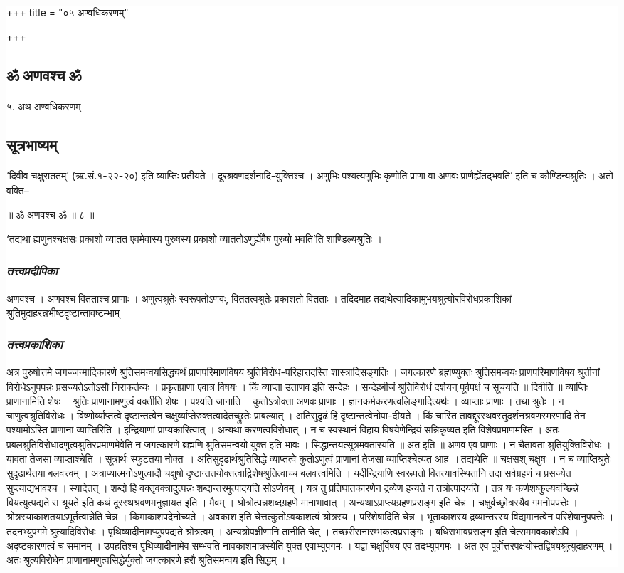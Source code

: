 +++
title = "०५ अण्वधिकरणम्"

+++


## ॐ अणवश्च ॐ

५. अथ अण्वधिकरणम्

## **सूत्रभाष्यम्**

‘दिवीव चक्षुराततम्’ (ऋ.सं.१-२२-२०) इति व्याप्तिः प्रतीयते । दूरश्रवणदर्शनादि-युक्तिश्च । अणुभिः पश्यत्यणुभिः कृणोति प्राणा वा अणवः प्राणैर्ह्येतद्भवति’ इति च कौण्डिन्यश्रुतिः । अतो वक्ति–

॥ ॐ अणवश्च ॐ ॥ ८ ॥

‘तद्यथा ह्यणुनश्चक्षसः प्रकाशो व्यातत एवमेवास्य पुरुषस्य प्रकाशो व्याततोऽणुर्ह्येवैष पुरुषो भवति’ति शाण्डिल्यश्रुतिः ।

### ***तत्त्वप्रदीपिका***

अणवश्च । अणवश्च वितताश्च प्राणाः । अणुत्वश्रुतेः स्वरूपतोऽणवः, विततत्वश्रुतेः प्रकाशतो वितताः । तदिदमाह तद्यथेत्यादिकामुभयश्रुत्योरविरोधप्रकाशिकां श्रुतिमुदाहरन्नभीष्टदृष्टान्तावष्टम्भाम् ।

### ***तत्त्वप्रकाशिका***

अत्र पुरुषोत्तमे जगज्जन्मादिकारणे श्रुतिसमन्वयसिद्ध्यर्थं प्राणपरिमाणविषय श्रुतिविरोध-परिहारादस्ति शास्त्रादिसङ्गतिः । जगत्कारणे ब्रह्मण्युक्तः श्रुतिसमन्वयः प्राणपरिमाणविषय श्रुतीनां विरोधेऽनुपपन्नः प्रसज्यतेऽतोऽसौ निराकर्तव्यः । प्रकृतप्राणा एवात्र विषयः । किं व्याप्ता उताणव इति सन्देहः । सन्देहबीजं श्रुतिविरोधं दर्शयन् पूर्वपक्षं च सूचयति ॥ दिवीति ॥ व्याप्तिः प्राणानामिति शेषः । श्रुतिः प्राणानामणुत्वं वक्तीति शेषः । पश्यति जानाति । कुतोऽत्रोक्ता अणवः प्राणाः । ज्ञानकर्मकरणत्वलिङ्गादित्यर्थः । व्याप्ताः प्राणाः । तथा श्रुतेः । न चाणुत्वश्रुतिविरोधः । विष्णोर्व्याप्तत्वे दृष्टान्तत्वेन चक्षुर्व्याप्तेरुक्तत्वादेतच्छ्रुतेः प्राबल्यात् । अतिसुदृढं हि दृष्टान्तत्वेनोपा-दीयते । किं चास्ति तावद्दूरस्थवस्तुदर्शनश्रवणस्मरणादि तेन पश्यामोऽस्ति प्राणानां व्याप्तिरिति । इन्द्रियाणां प्राप्यकारित्वात् । अन्यथा करणत्वविरोधात् । न च स्वस्थानं विहाय विषयेणेन्द्रियं सन्निकृष्यत इति विशेषप्रमाणमस्ति । अतः प्रबलश्रुतिविरोधादणुत्वश्रुतिरप्रमाणमेवेति न जगत्कारणे ब्रह्मणि श्रुतिसमन्वयो युक्त इति भावः । सिद्धान्तयत्सूत्रमवतारयति ॥ अत इति ॥ अणव एव प्राणाः । न चैतावता श्रुतियुक्तिविरोधः । यावता तेजसा व्याप्ताश्चेति । सूत्रार्थः स्फुटतया नोक्तः । अतिसुदृढार्थश्रुतिसिद्धे व्याप्तत्वे कुतोऽणुत्वं प्राणानां तेजसा व्याप्तिश्चेत्यत आह ॥ तद्यथेति ॥ चक्षसश् चक्षुषः । न च व्याप्तिश्रुतेः सुदृढार्थतया बलवत्त्वम् । अत्राप्यात्मनोऽणुत्वादौ चक्षुषो दृष्टान्ततयोक्तत्वाद्विशेषश्रुतित्वाच्च बलवत्त्वमिति । यदीन्द्रियाणि स्वरूपतो वितत्यावस्थितानि तदा सर्वग्रहणं च प्रसज्येत सुप्त्याद्यभावश्च । स्यादेतत् । शब्दो हि वक्तृवक्त्रादुत्पन्नः शब्दान्तरमुत्पादयति सोऽप्येवम् । यत्र तु प्रतिघातकारणेन द्रव्येण हन्यते न तत्रोत्पादयति । तत्र यः कर्णशष्कुल्यवच्छिन्ने वियत्युत्पद्यते स श्रूयते इति कथं दूरस्थश्रवणमनुज्ञायत इति । मैवम् । श्रोत्रोत्पन्नशब्दग्रहणे मानाभावात् । अन्यथाऽप्राप्त्यग्रहणप्रसङ्ग इति चेन्न । चक्षुर्वच्छ्रोत्रस्यैव गमनोपपत्तेः । श्रोत्रस्याकाशतयाऽमूर्तत्वान्नेति चेन्न । किमाकाशपदेनोच्यते । अवकाश इति चेत्तत्कुतोऽवकाशत्वं श्रोत्रस्य । परिशेषादिति चेन्न । भूताकाशस्य द्रव्यान्तरस्य विद्यमानत्वेन परिशेषानुपपत्तेः । तदनभ्युपगमे श्रुत्यादिविरोधः । पृथिव्यादीनामप्युपपद्यते श्रोत्रत्वम् । अन्यत्रोपक्षीणानि तानीति चेत् । तच्छरीरानारम्भकत्वप्रसङ्गः । बधिराभावप्रसङ्ग इति चेत्सममवकाशेऽपि । अदृष्टकारणत्वं च समानम् । उपहतिश्च पृथिव्यादीनामेव सम्भवति नावकाशमात्रस्येति युक्त एवाभ्युपगमः । यद्वा चक्षुर्विषय एव तदभ्युपगमः । अत एव पूर्वोत्तरपक्षयोस्तद्विषयश्रुत्युदाहरणम् । अतः श्रुत्यविरोधेन प्राणानामणुत्वसिद्धेर्युक्तो जगत्कारणे हरौ श्रुतिसमन्वय इति सिद्धम् ।
